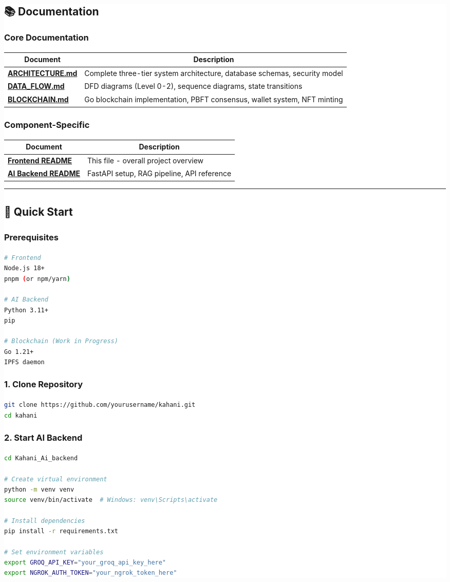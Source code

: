 
## 📚 Documentation

### Core Documentation

| Document | Description |
|----------|-------------|
| **[ARCHITECTURE.md](docs/ARCHITECTURE.md)** | Complete three-tier system architecture, database schemas, security model |
| **[DATA_FLOW.md](docs/DATA_FLOW.md)** | DFD diagrams (Level 0-2), sequence diagrams, state transitions |
| **[BLOCKCHAIN.md](docs/BLOCKCHAIN.md)** | Go blockchain implementation, PBFT consensus, wallet system, NFT minting |

### Component-Specific

| Document | Description |
|----------|-------------|
| **[Frontend README](README.md)** | This file - overall project overview |
| **[AI Backend README](Kahani_Ai_backend/README.md)** | FastAPI setup, RAG pipeline, API reference |

---

## 🚀 Quick Start

### Prerequisites

```bash
# Frontend
Node.js 18+
pnpm (or npm/yarn)

# AI Backend
Python 3.11+
pip

# Blockchain (Work in Progress)
Go 1.21+
IPFS daemon
```

### 1. Clone Repository

```bash
git clone https://github.com/yourusername/kahani.git
cd kahani
```

### 2. Start AI Backend

```bash
cd Kahani_Ai_backend

# Create virtual environment
python -m venv venv
source venv/bin/activate  # Windows: venv\Scripts\activate

# Install dependencies
pip install -r requirements.txt

# Set environment variables
export GROQ_API_KEY="your_groq_api_key_here"
export NGROK_AUTH_TOKEN="your_ngrok_token_here"

```